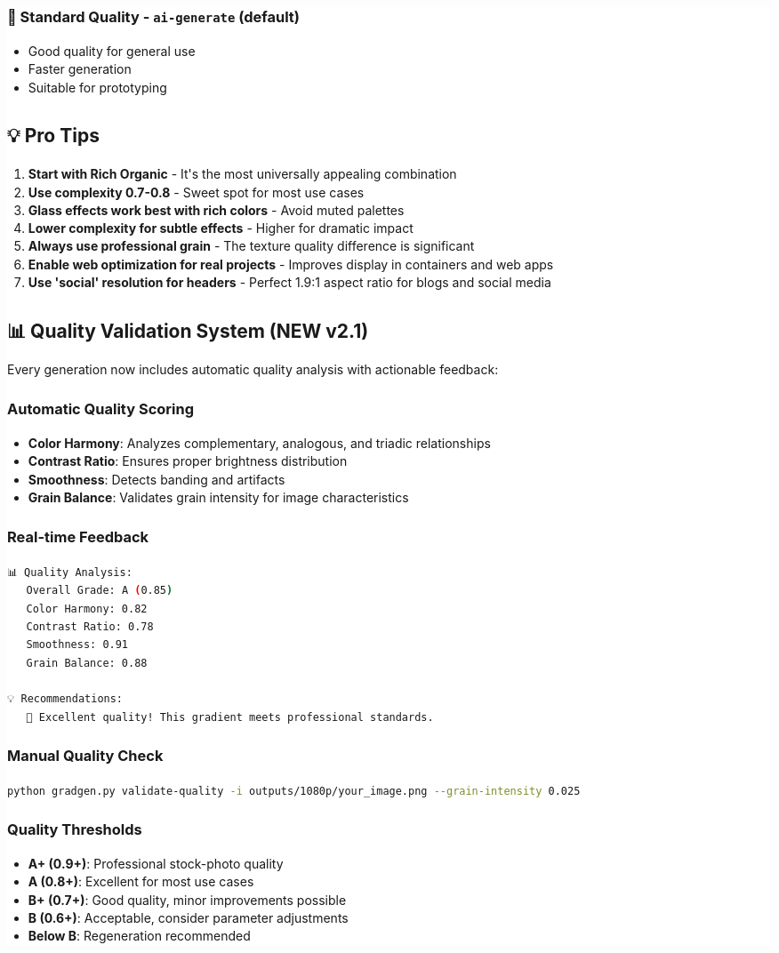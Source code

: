 ### **🥈 Standard Quality** - `ai-generate` (default)
- Good quality for general use
- Faster generation
- Suitable for prototyping

## 💡 **Pro Tips**

1. **Start with Rich Organic** - It's the most universally appealing combination
2. **Use complexity 0.7-0.8** - Sweet spot for most use cases
3. **Glass effects work best with rich colors** - Avoid muted palettes
4. **Lower complexity for subtle effects** - Higher for dramatic impact
5. **Always use professional grain** - The texture quality difference is significant
6. **Enable web optimization for real projects** - Improves display in containers and web apps
7. **Use 'social' resolution for headers** - Perfect 1.9:1 aspect ratio for blogs and social media

## 📊 **Quality Validation System** (NEW v2.1)

Every generation now includes automatic quality analysis with actionable feedback:

### **Automatic Quality Scoring**
- **Color Harmony**: Analyzes complementary, analogous, and triadic relationships
- **Contrast Ratio**: Ensures proper brightness distribution
- **Smoothness**: Detects banding and artifacts
- **Grain Balance**: Validates grain intensity for image characteristics

### **Real-time Feedback**
```bash
📊 Quality Analysis:
   Overall Grade: A (0.85)
   Color Harmony: 0.82
   Contrast Ratio: 0.78
   Smoothness: 0.91
   Grain Balance: 0.88

💡 Recommendations:
   🌟 Excellent quality! This gradient meets professional standards.
```

### **Manual Quality Check**
```bash
python gradgen.py validate-quality -i outputs/1080p/your_image.png --grain-intensity 0.025
```

### **Quality Thresholds**
- **A+ (0.9+)**: Professional stock-photo quality
- **A (0.8+)**: Excellent for most use cases  
- **B+ (0.7+)**: Good quality, minor improvements possible
- **B (0.6+)**: Acceptable, consider parameter adjustments
- **Below B**: Regeneration recommended
